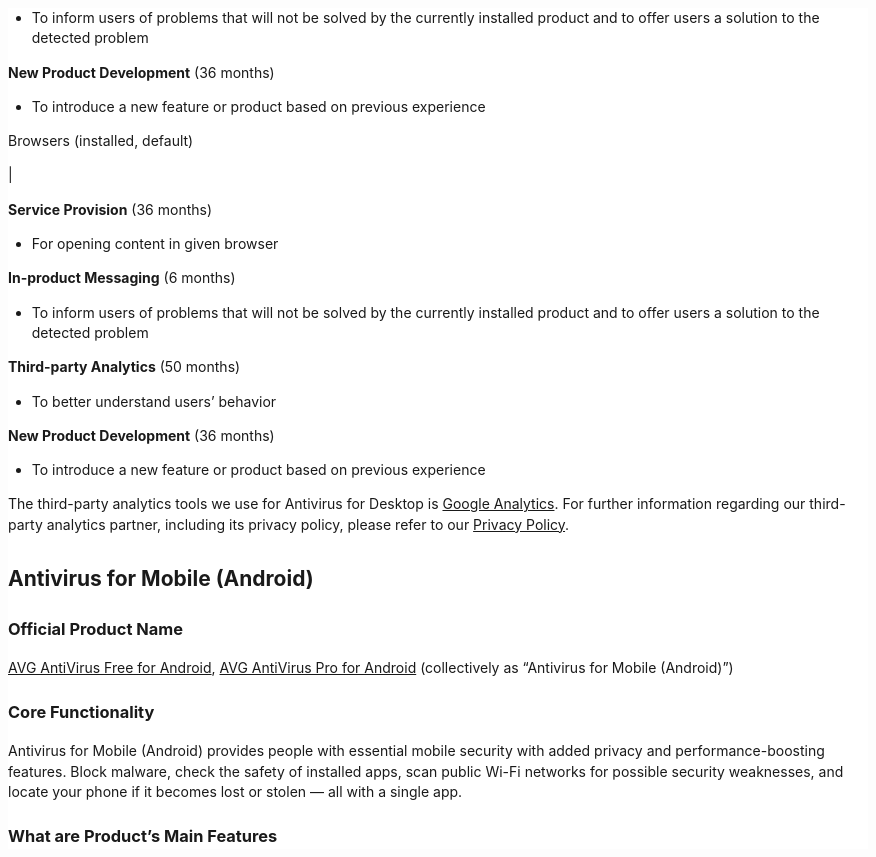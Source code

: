   * To inform users of problems that will not be solved by the currently installed product and to offer users a solution to the detected problem



**New Product Development** (36 months)

  * To introduce a new feature or product based on previous experience

  
  
Browsers (installed, default)

| 

**Service Provision** (36 months)

  * For opening content in given browser



**In-product Messaging** (6 months)

  * To inform users of problems that will not be solved by the currently installed product and to offer users a solution to the detected problem



**Third-party Analytics** (50 months)

  * To better understand users’ behavior



**New Product Development** (36 months)

  * To introduce a new feature or product based on previous experience

  
  
The third-party analytics tools we use for Antivirus for Desktop is [Google Analytics](https://support.google.com/analytics/answer/6004245). For further information regarding our third-party analytics partner, including its privacy policy, please refer to our [Privacy Policy](https://www.avast.com/privacy-policy).

## **Antivirus for Mobile (Android)**

### **Official Product Name**

[AVG AntiVirus Free for Android](https://www.avg.com/en-ww/antivirus-for-android), [AVG AntiVirus Pro for Android](https://www.avg.com/en-ww/antivirus-for-android) (collectively as “Antivirus for Mobile (Android)”) 

### **Core Functionality**

Antivirus for Mobile (Android) provides people with essential mobile security with added privacy and performance-boosting features. Block malware, check the safety of installed apps, scan public Wi-Fi networks for possible security weaknesses, and locate your phone if it becomes lost or stolen — all with a single app.

### **What are Product’s Main Features**
